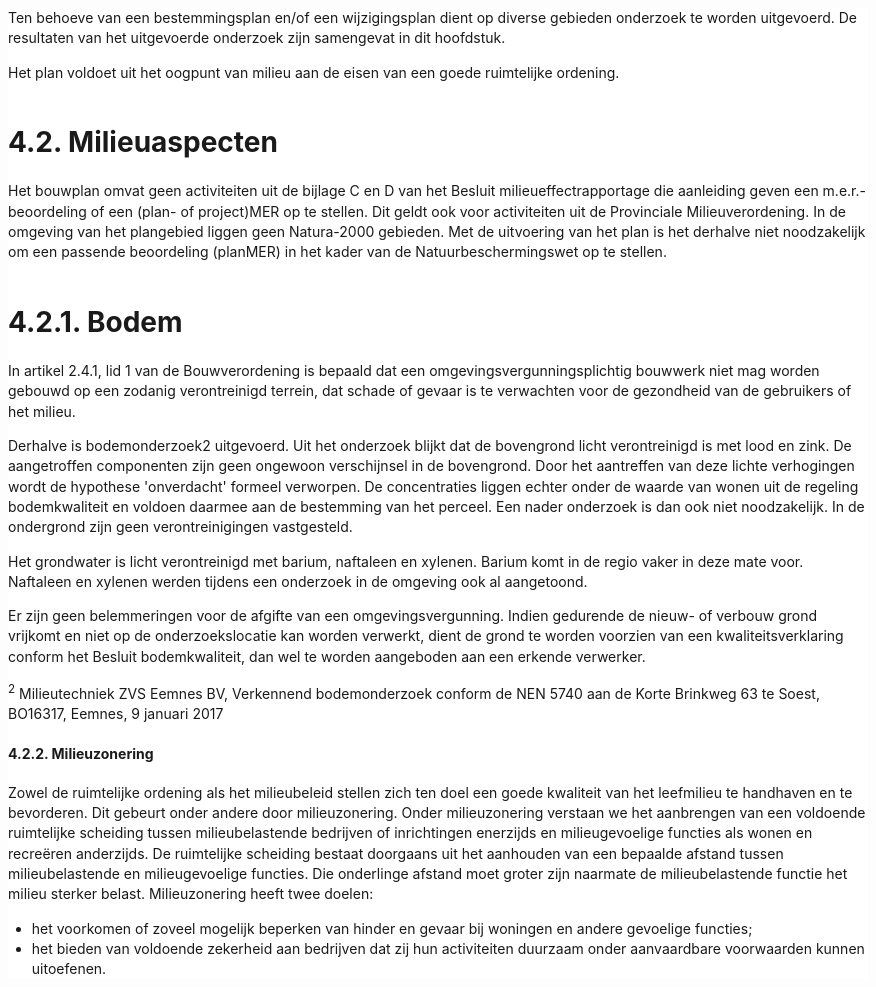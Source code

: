 Ten behoeve van een bestemmingsplan en/of een wijzigingsplan dient op diverse gebieden onderzoek te worden uitgevoerd. De resultaten van het uitgevoerde onderzoek zijn samengevat in dit hoofdstuk.

Het plan voldoet uit het oogpunt van milieu aan de eisen van een goede ruimtelijke ordening.

# <span id="page-20-2"></span>**4.2. Milieuaspecten**

Het bouwplan omvat geen activiteiten uit de bijlage C en D van het Besluit milieueffectrapportage die aanleiding geven een m.e.r.-beoordeling of een (plan- of project)MER op te stellen. Dit geldt ook voor activiteiten uit de Provinciale Milieuverordening. In de omgeving van het plangebied liggen geen Natura-2000 gebieden. Met de uitvoering van het plan is het derhalve niet noodzakelijk om een passende beoordeling (planMER) in het kader van de Natuurbeschermingswet op te stellen.

# <span id="page-20-3"></span>**4.2.1. Bodem**

In artikel 2.4.1, lid 1 van de Bouwverordening is bepaald dat een omgevingsvergunningsplichtig bouwwerk niet mag worden gebouwd op een zodanig verontreinigd terrein, dat schade of gevaar is te verwachten voor de gezondheid van de gebruikers of het milieu.

Derhalve is bodemonderzoek2 uitgevoerd. Uit het onderzoek blijkt dat de bovengrond licht verontreinigd is met lood en zink. De aangetroffen componenten zijn geen ongewoon verschijnsel in de bovengrond. Door het aantreffen van deze lichte verhogingen wordt de hypothese 'onverdacht' formeel verworpen. De concentraties liggen echter onder de waarde van wonen uit de regeling bodemkwaliteit en voldoen daarmee aan de bestemming van het perceel. Een nader onderzoek is dan ook niet noodzakelijk. In de ondergrond zijn geen verontreinigingen vastgesteld.

Het grondwater is licht verontreinigd met barium, naftaleen en xylenen. Barium komt in de regio vaker in deze mate voor. Naftaleen en xylenen werden tijdens een onderzoek in de omgeving ook al aangetoond.

Er zijn geen belemmeringen voor de afgifte van een omgevingsvergunning. Indien gedurende de nieuw- of verbouw grond vrijkomt en niet op de onderzoekslocatie kan worden verwerkt, dient de grond te worden voorzien van een kwaliteitsverklaring conform het Besluit bodemkwaliteit, dan wel te worden aangeboden aan een erkende verwerker.

<sup>2</sup> Milieutechniek ZVS Eemnes BV, Verkennend bodemonderzoek conform de NEN 5740 aan de Korte Brinkweg 63 te Soest, BO16317, Eemnes, 9 januari 2017

#### <span id="page-21-0"></span>**4.2.2. Milieuzonering**

Zowel de ruimtelijke ordening als het milieubeleid stellen zich ten doel een goede kwaliteit van het leefmilieu te handhaven en te bevorderen. Dit gebeurt onder andere door milieuzonering. Onder milieuzonering verstaan we het aanbrengen van een voldoende ruimtelijke scheiding tussen milieubelastende bedrijven of inrichtingen enerzijds en milieugevoelige functies als wonen en recreëren anderzijds. De ruimtelijke scheiding bestaat doorgaans uit het aanhouden van een bepaalde afstand tussen milieubelastende en milieugevoelige functies. Die onderlinge afstand moet groter zijn naarmate de milieubelastende functie het milieu sterker belast. Milieuzonering heeft twee doelen:

- het voorkomen of zoveel mogelijk beperken van hinder en gevaar bij woningen en andere gevoelige functies;
- het bieden van voldoende zekerheid aan bedrijven dat zij hun activiteiten duurzaam onder aanvaardbare voorwaarden kunnen uitoefenen.
